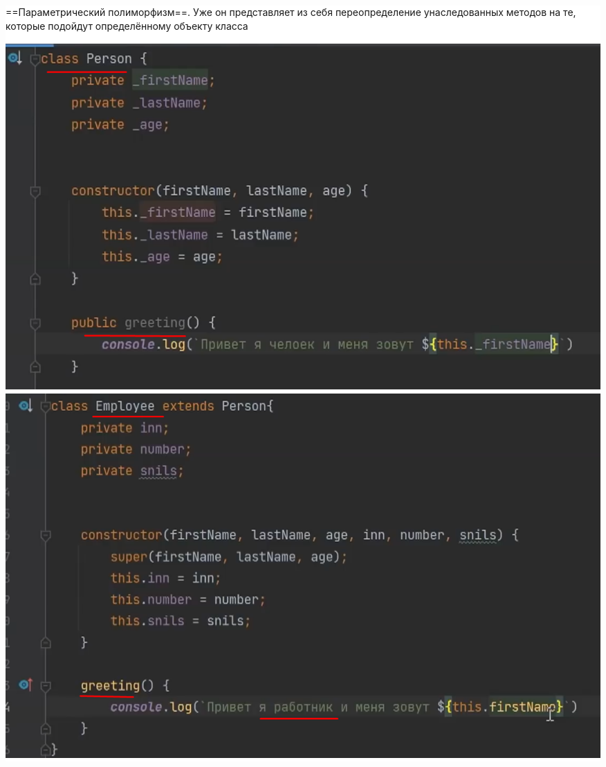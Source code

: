 
==Параметрический полиморфизм==. Уже он представляет из себя переопределение унаследованных методов на те, которые подойдут определённому объекту класса 

![](_png/Pasted%20image%2020220915180226.png)
![](_png/Pasted%20image%2020220915180336.png)
